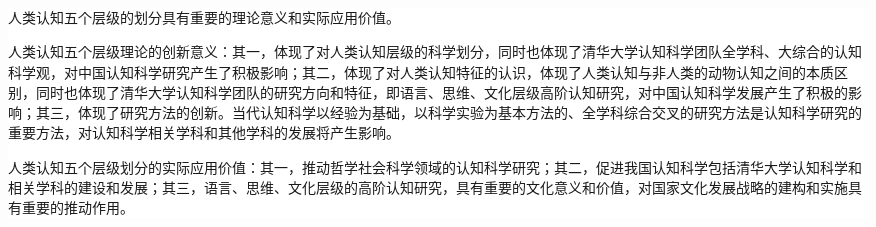 人类认知五个层级的划分具有重要的理论意义和实际应用价值。

人类认知五个层级理论的创新意义：其一，体现了对人类认知层级的科学划分，同时也体现了清华大学认知科学团队全学科、大综合的认知科学观，对中国认知科学研究产生了积极影响；其二，体现了对人类认知特征的认识，体现了人类认知与非人类的动物认知之间的本质区别，同时也体现了清华大学认知科学团队的研究方向和特征，即语言、思维、文化层级高阶认知研究，对中国认知科学发展产生了积极的影响；其三，体现了研究方法的创新。当代认知科学以经验为基础，以科学实验为基本方法的、全学科综合交叉的研究方法是认知科学研究的重要方法，对认知科学相关学科和其他学科的发展将产生影响。

人类认知五个层级划分的实际应用价值：其一，推动哲学社会科学领域的认知科学研究；其二，促进我国认知科学包括清华大学认知科学和相关学科的建设和发展；其三，语言、思维、文化层级的高阶认知研究，具有重要的文化意义和价值，对国家文化发展战略的建构和实施具有重要的推动作用。
